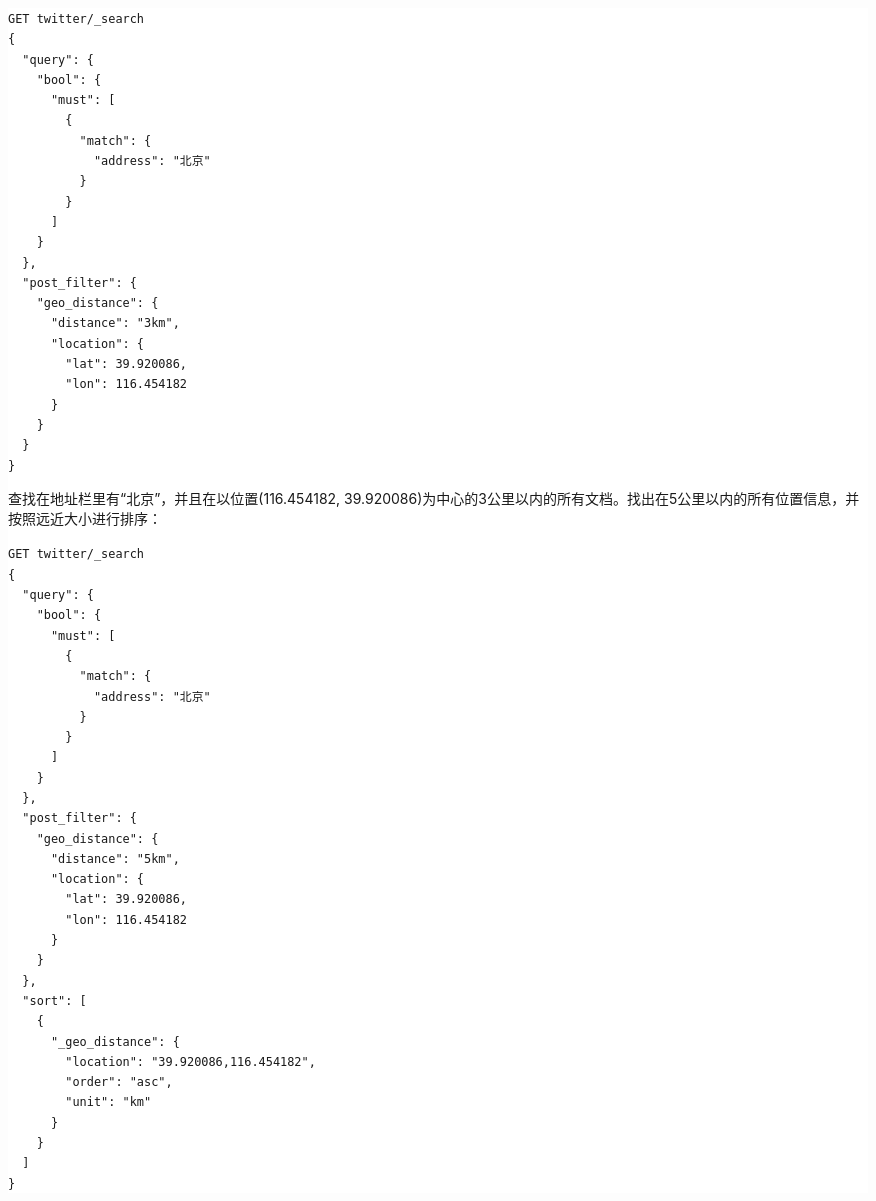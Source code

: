```cobol
GET twitter/_search
{
  "query": {
    "bool": {
      "must": [
        {
          "match": {
            "address": "北京"
          }
        }
      ]
    }
  },
  "post_filter": {
    "geo_distance": {
      "distance": "3km",
      "location": {
        "lat": 39.920086,
        "lon": 116.454182
      }
    }
  }
}
```

查找在地址栏里有“北京”，并且在以位置(116.454182, 39.920086)为中心的3公里以内的所有文档。找出在5公里以内的所有位置信息，并按照远近大小进行排序：

``` cobol
GET twitter/_search
{
  "query": {
    "bool": {
      "must": [
        {
          "match": {
            "address": "北京"
          }
        }
      ]
    }
  },
  "post_filter": {
    "geo_distance": {
      "distance": "5km",
      "location": {
        "lat": 39.920086,
        "lon": 116.454182
      }
    }
  },
  "sort": [
    {
      "_geo_distance": {
        "location": "39.920086,116.454182",
        "order": "asc",
        "unit": "km"
      }
    }
  ]
}
```
